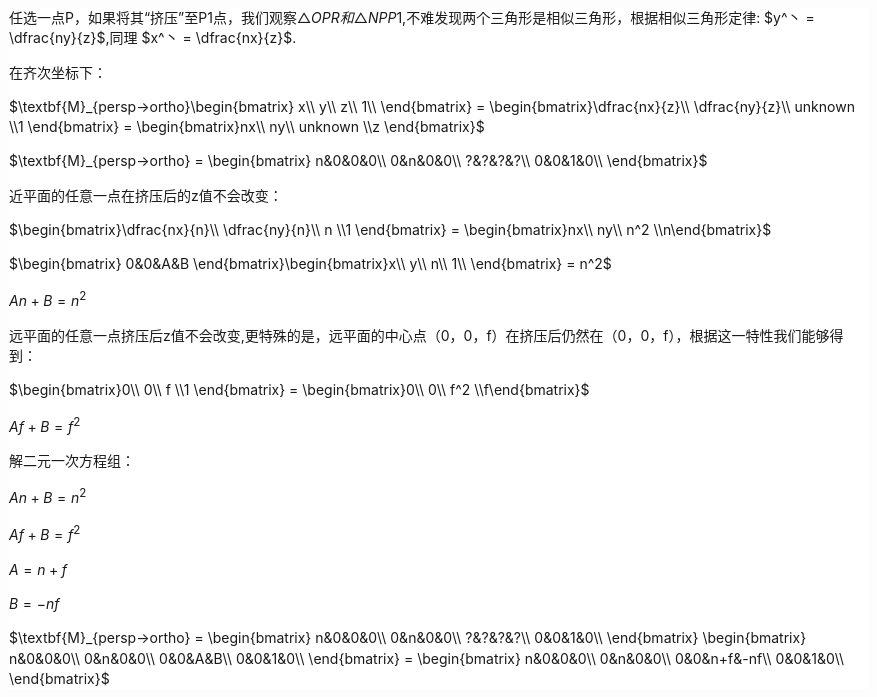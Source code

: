 任选一点P，如果将其“挤压”至P1点，我们观察$\triangle{OPR}和\triangle{NPP1}$,不难发现两个三角形是相似三角形，根据相似三角形定律: $y^丶 = \dfrac{ny}{z}$,同理 $x^丶 = \dfrac{nx}{z}$.

在齐次坐标下：

$\textbf{M}_{persp->ortho}\begin{bmatrix}
    x\\ y\\ z\\ 1\\ 
\end{bmatrix} = \begin{bmatrix}\dfrac{nx}{z}\\ \dfrac{ny}{z}\\ unknown \\1 \end{bmatrix} = \begin{bmatrix}nx\\ ny\\ unknown \\z \end{bmatrix}$


$\textbf{M}_{persp->ortho} = \begin{bmatrix}
    n&0&0&0\\ 
    0&n&0&0\\ 
    ?&?&?&?\\ 
    0&0&1&0\\ 
\end{bmatrix}$

近平面的任意一点在挤压后的z值不会改变：

$\begin{bmatrix}\dfrac{nx}{n}\\ \dfrac{ny}{n}\\ n \\1 \end{bmatrix} = \begin{bmatrix}nx\\ ny\\ n^2  \\n\end{bmatrix}$

$\begin{bmatrix}
    0&0&A&B
\end{bmatrix}\begin{bmatrix}x\\ y\\ n\\ 1\\ \end{bmatrix} = n^2$

$An + B = n^2$

远平面的任意一点挤压后z值不会改变,更特殊的是，远平面的中心点（0，0，f）在挤压后仍然在（0，0，f），根据这一特性我们能够得到：

$\begin{bmatrix}0\\ 0\\ f \\1 \end{bmatrix} = \begin{bmatrix}0\\ 0\\ f^2  \\f\end{bmatrix}$

$Af + B = f^2$

解二元一次方程组：

$An + B = n^2$

$Af + B = f^2$

$A = n+f$  

$B = -nf$

$\textbf{M}_{persp->ortho} = \begin{bmatrix}
    n&0&0&0\\ 
    0&n&0&0\\ 
    ?&?&?&?\\ 
    0&0&1&0\\ 
\end{bmatrix} \begin{bmatrix}
    n&0&0&0\\ 
    0&n&0&0\\ 
    0&0&A&B\\ 
    0&0&1&0\\ 
\end{bmatrix} = \begin{bmatrix}
    n&0&0&0\\ 
    0&n&0&0\\ 
    0&0&n+f&-nf\\ 
    0&0&1&0\\ 
\end{bmatrix}$
